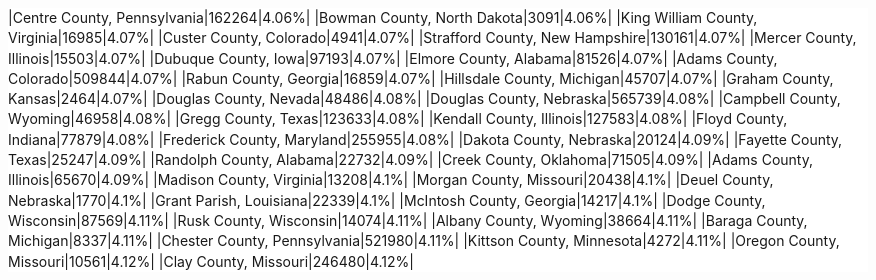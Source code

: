 |Centre County, Pennsylvania|162264|4.06%|
|Bowman County, North Dakota|3091|4.06%|
|King William County, Virginia|16985|4.07%|
|Custer County, Colorado|4941|4.07%|
|Strafford County, New Hampshire|130161|4.07%|
|Mercer County, Illinois|15503|4.07%|
|Dubuque County, Iowa|97193|4.07%|
|Elmore County, Alabama|81526|4.07%|
|Adams County, Colorado|509844|4.07%|
|Rabun County, Georgia|16859|4.07%|
|Hillsdale County, Michigan|45707|4.07%|
|Graham County, Kansas|2464|4.07%|
|Douglas County, Nevada|48486|4.08%|
|Douglas County, Nebraska|565739|4.08%|
|Campbell County, Wyoming|46958|4.08%|
|Gregg County, Texas|123633|4.08%|
|Kendall County, Illinois|127583|4.08%|
|Floyd County, Indiana|77879|4.08%|
|Frederick County, Maryland|255955|4.08%|
|Dakota County, Nebraska|20124|4.09%|
|Fayette County, Texas|25247|4.09%|
|Randolph County, Alabama|22732|4.09%|
|Creek County, Oklahoma|71505|4.09%|
|Adams County, Illinois|65670|4.09%|
|Madison County, Virginia|13208|4.1%|
|Morgan County, Missouri|20438|4.1%|
|Deuel County, Nebraska|1770|4.1%|
|Grant Parish, Louisiana|22339|4.1%|
|McIntosh County, Georgia|14217|4.1%|
|Dodge County, Wisconsin|87569|4.11%|
|Rusk County, Wisconsin|14074|4.11%|
|Albany County, Wyoming|38664|4.11%|
|Baraga County, Michigan|8337|4.11%|
|Chester County, Pennsylvania|521980|4.11%|
|Kittson County, Minnesota|4272|4.11%|
|Oregon County, Missouri|10561|4.12%|
|Clay County, Missouri|246480|4.12%|